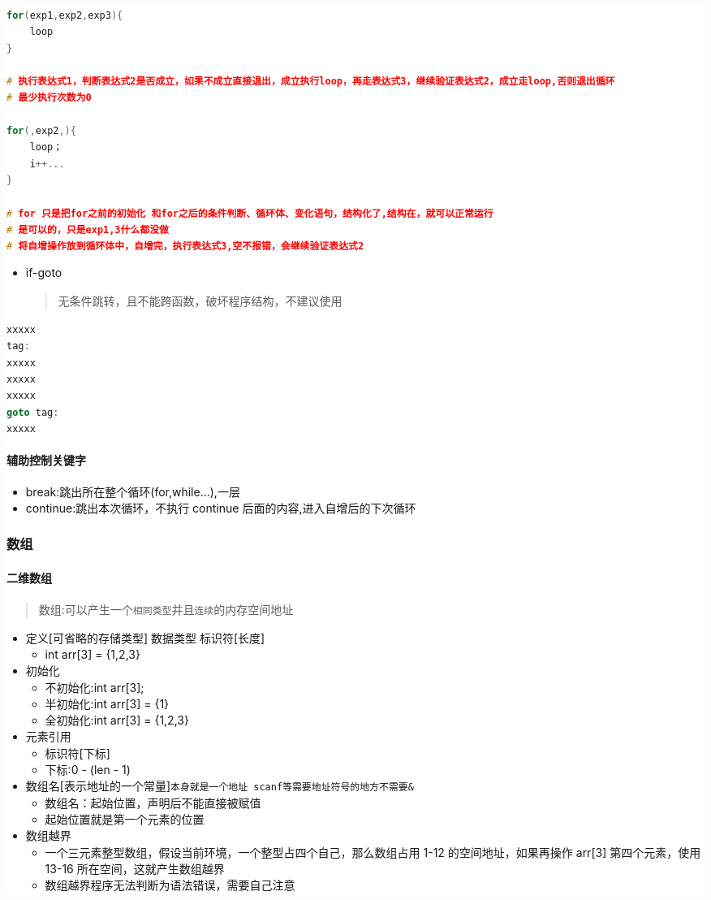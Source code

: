 ```c
for(exp1,exp2,exp3){
    loop
}

# 执行表达式1，判断表达式2是否成立，如果不成立直接退出，成立执行loop，再走表达式3，继续验证表达式2，成立走loop,否则退出循环
# 最少执行次数为0

for(,exp2,){
    loop；
    i++...
}

# for 只是把for之前的初始化 和for之后的条件判断、循环体、变化语句，结构化了,结构在，就可以正常运行
# 是可以的，只是exp1,3什么都没做
# 将自增操作放到循环体中，自增完，执行表达式3,空不报错，会继续验证表达式2
```

-   if-goto
    
    > 无条件跳转，且不能跨函数，破坏程序结构，不建议使用

```c
xxxxx
tag:
xxxxx
xxxxx
xxxxx
goto tag:
xxxxx

```

#### 辅助控制关键字

-   break:跳出所在整个循环(for,while...),一层
-   continue:跳出本次循环，不执行 continue 后面的内容,进入自增后的下次循环

### 数组

#### 二维数组

> 数组:可以产生一个`相同类型`并且`连续`的内存空间地址

-   定义[可省略的存储类型] 数据类型 标识符[长度]
    -   int arr[3] = {1,2,3}
-   初始化
    -   不初始化:int arr[3];
    -   半初始化:int arr[3] = {1}
    -   全初始化:int arr[3] = {1,2,3}
-   元素引用
    -   标识符[下标]
    -   下标:0 - (len - 1)
-   数组名[表示地址的一个常量]`本身就是一个地址 scanf等需要地址符号的地方不需要&`
    -   数组名：起始位置，声明后不能直接被赋值
    -   起始位置就是第一个元素的位置
-   数组越界
    -   一个三元素整型数组，假设当前环境，一个整型占四个自己，那么数组占用 1-12 的空间地址，如果再操作 arr[3] 第四个元素，使用 13-16 所在空间，这就产生数组越界
    -   数组越界程序无法判断为语法错误，需要自己注意

